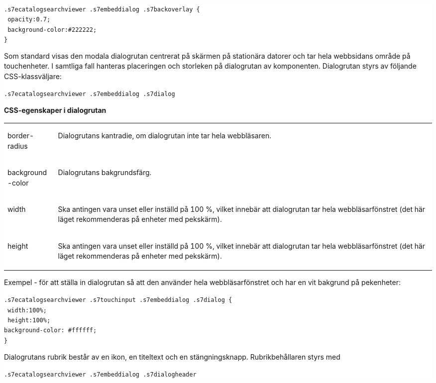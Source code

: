 ```
.s7ecatalogsearchviewer .s7embeddialog .s7backoverlay { 
 opacity:0.7; 
 background-color:#222222; 
}
```

Som standard visas den modala dialogrutan centrerat på skärmen på stationära datorer och tar hela webbsidans område på touchenheter. I samtliga fall hanteras placeringen och storleken på dialogrutan av komponenten. Dialogrutan styrs av följande CSS-klassväljare:

```
.s7ecatalogsearchviewer .s7embeddialog .s7dialog
```

**CSS-egenskaper i dialogrutan**

<table id="table_E31711ADF4C7446182549244362199A3"> 
 <tbody> 
  <tr> 
   <td colname="col1"> <p> <span class="codeph"> border-radius  </span> </p> </td> 
   <td colname="col2"> <p> Dialogrutans kantradie, om dialogrutan inte tar hela webbläsaren. </p> </td> 
  </tr> 
  <tr> 
   <td colname="col1"> <p> <span class="codeph"> background-color  </span> </p> </td> 
   <td colname="col2"> <p>Dialogrutans bakgrundsfärg. </p> </td> 
  </tr> 
  <tr> 
   <td colname="col1"> <p> <span class="codeph"> width  </span> </p> </td> 
   <td colname="col2"> <p>Ska antingen vara unset eller inställd på 100 %, vilket innebär att dialogrutan tar hela webbläsarfönstret (det här läget rekommenderas på enheter med pekskärm). </p> </td> 
  </tr> 
  <tr> 
   <td colname="col1"> <p> <span class="codeph"> height  </span> </p> </td> 
   <td colname="col2"> <p>Ska antingen vara unset eller inställd på 100 %, vilket innebär att dialogrutan tar hela webbläsarfönstret (det här läget rekommenderas på enheter med pekskärm). </p> </td> 
  </tr> 
 </tbody> 
</table>

Exempel - för att ställa in dialogrutan så att den använder hela webbläsarfönstret och har en vit bakgrund på pekenheter:

```
.s7ecatalogsearchviewer .s7touchinput .s7embeddialog .s7dialog { 
 width:100%; 
 height:100%; 
background-color: #ffffff; 
}
```

Dialogrutans rubrik består av en ikon, en titeltext och en stängningsknapp. Rubrikbehållaren styrs med

```
.s7ecatalogsearchviewer .s7embeddialog .s7dialogheader
```
